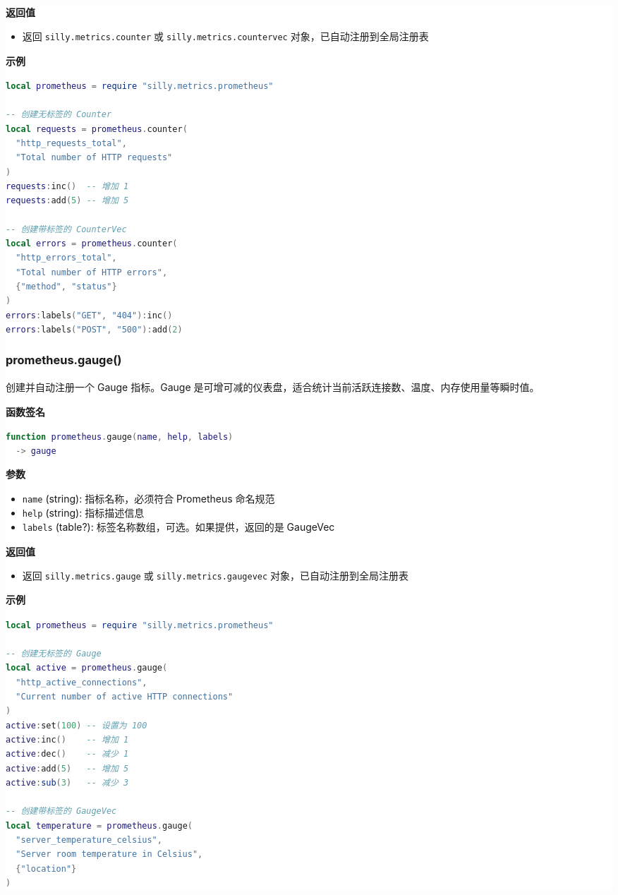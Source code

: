 **返回值**

- 返回 `silly.metrics.counter` 或 `silly.metrics.countervec` 对象，已自动注册到全局注册表

**示例**

```lua validate
local prometheus = require "silly.metrics.prometheus"

-- 创建无标签的 Counter
local requests = prometheus.counter(
  "http_requests_total",
  "Total number of HTTP requests"
)
requests:inc()  -- 增加 1
requests:add(5) -- 增加 5

-- 创建带标签的 CounterVec
local errors = prometheus.counter(
  "http_errors_total",
  "Total number of HTTP errors",
  {"method", "status"}
)
errors:labels("GET", "404"):inc()
errors:labels("POST", "500"):add(2)
```

### prometheus.gauge()

创建并自动注册一个 Gauge 指标。Gauge 是可增可减的仪表盘，适合统计当前活跃连接数、温度、内存使用量等瞬时值。

**函数签名**

```lua
function prometheus.gauge(name, help, labels)
  -> gauge
```

**参数**

- `name` (string): 指标名称，必须符合 Prometheus 命名规范
- `help` (string): 指标描述信息
- `labels` (table?): 标签名称数组，可选。如果提供，返回的是 GaugeVec

**返回值**

- 返回 `silly.metrics.gauge` 或 `silly.metrics.gaugevec` 对象，已自动注册到全局注册表

**示例**

```lua validate
local prometheus = require "silly.metrics.prometheus"

-- 创建无标签的 Gauge
local active = prometheus.gauge(
  "http_active_connections",
  "Current number of active HTTP connections"
)
active:set(100) -- 设置为 100
active:inc()    -- 增加 1
active:dec()    -- 减少 1
active:add(5)   -- 增加 5
active:sub(3)   -- 减少 3

-- 创建带标签的 GaugeVec
local temperature = prometheus.gauge(
  "server_temperature_celsius",
  "Server room temperature in Celsius",
  {"location"}
)
```